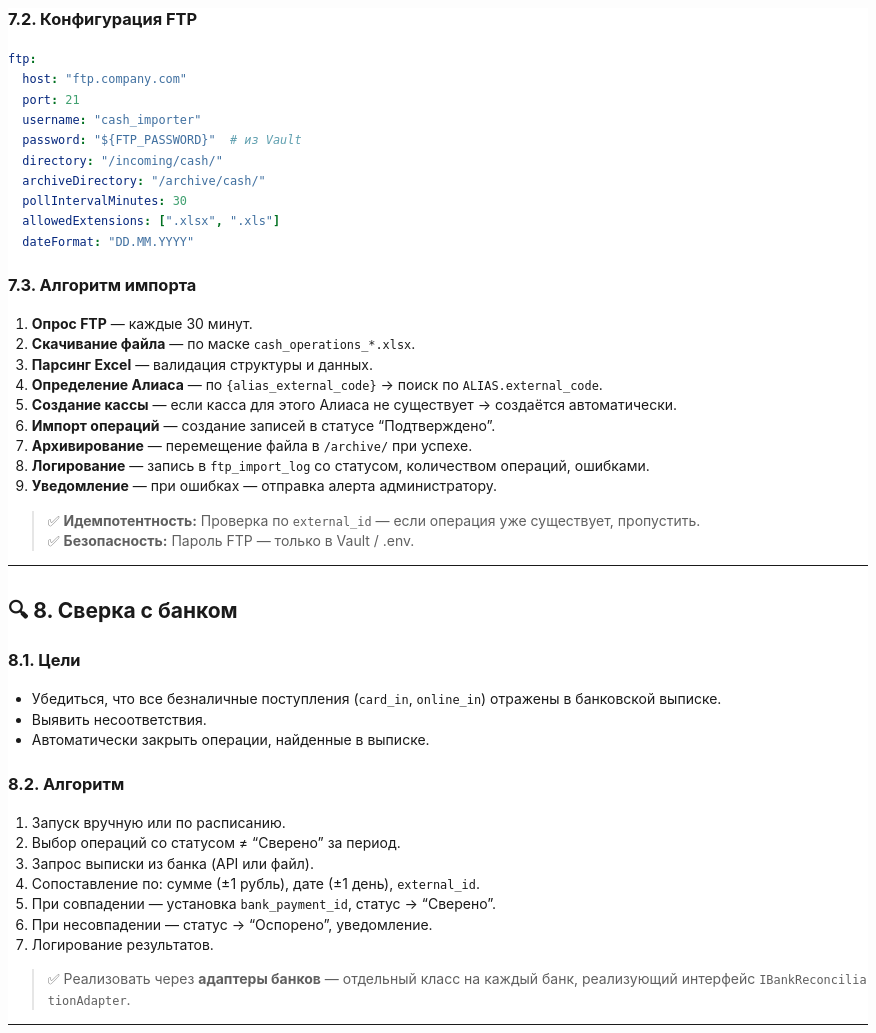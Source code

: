 ### 7.2. Конфигурация FTP

```yaml
ftp:
  host: "ftp.company.com"
  port: 21
  username: "cash_importer"
  password: "${FTP_PASSWORD}"  # из Vault
  directory: "/incoming/cash/"
  archiveDirectory: "/archive/cash/"
  pollIntervalMinutes: 30
  allowedExtensions: [".xlsx", ".xls"]
  dateFormat: "DD.MM.YYYY"
```

### 7.3. Алгоритм импорта

1. **Опрос FTP** — каждые 30 минут.
2. **Скачивание файла** — по маске `cash_operations_*.xlsx`.
3. **Парсинг Excel** — валидация структуры и данных.
4. **Определение Алиаса** — по `{alias_external_code}` → поиск по `ALIAS.external_code`.
5. **Создание кассы** — если касса для этого Алиаса не существует → создаётся автоматически.
6. **Импорт операций** — создание записей в статусе “Подтверждено”.
7. **Архивирование** — перемещение файла в `/archive/` при успехе.
8. **Логирование** — запись в `ftp_import_log` со статусом, количеством операций, ошибками.
9. **Уведомление** — при ошибках — отправка алерта администратору.

> ✅ **Идемпотентность:** Проверка по `external_id` — если операция уже существует, пропустить.  
> ✅ **Безопасность:** Пароль FTP — только в Vault / .env.

---

## 🔍 8. Сверка с банком

### 8.1. Цели

- Убедиться, что все безналичные поступления (`card_in`, `online_in`) отражены в банковской выписке.
- Выявить несоответствия.
- Автоматически закрыть операции, найденные в выписке.

### 8.2. Алгоритм

1. Запуск вручную или по расписанию.
2. Выбор операций со статусом ≠ “Сверено” за период.
3. Запрос выписки из банка (API или файл).
4. Сопоставление по: сумме (±1 рубль), дате (±1 день), `external_id`.
5. При совпадении — установка `bank_payment_id`, статус → “Сверено”.
6. При несовпадении — статус → “Оспорено”, уведомление.
7. Логирование результатов.

> ✅ Реализовать через **адаптеры банков** — отдельный класс на каждый банк, реализующий интерфейс `IBankReconciliationAdapter`.

---